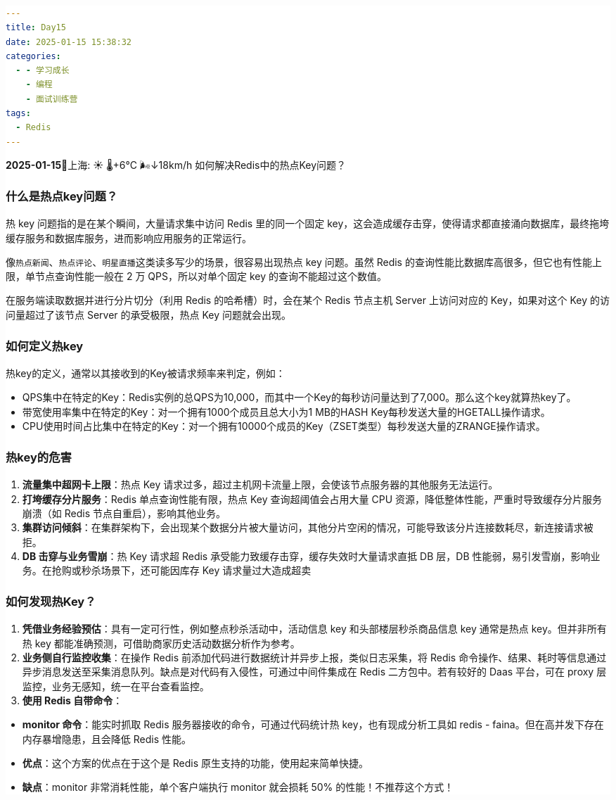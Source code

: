 ```yaml
---
title: Day15
date: 2025-01-15 15:38:32
categories:
  - - 学习成长
    - 编程
    - 面试训练营
tags:
  - Redis
---
```

**2025-01-15**🌱上海: ☀️   🌡️+6°C 🌬️↓18km/h
如何解决Redis中的热点Key问题？

### 什么是热点key问题？

热 key 问题指的是在某个瞬间，大量请求集中访问 Redis 里的同一个固定 key，这会造成缓存击穿，使得请求都直接涌向数据库，最终拖垮缓存服务和数据库服务，进而影响应用服务的正常运行。

像`热点新闻`、`热点评论`、`明星直播`这类读多写少的场景，很容易出现热点 key 问题。虽然 Redis 的查询性能比数据库高很多，但它也有性能上限，单节点查询性能一般在 2 万 QPS，所以对单个固定 key 的查询不能超过这个数值。

在服务端读取数据并进行分片切分（利用 Redis 的哈希槽）时，会在某个 Redis 节点主机 Server 上访问对应的 Key，如果对这个 Key 的访问量超过了该节点 Server 的承受极限，热点 Key 问题就会出现。

### 如何定义热key

热key的定义，通常以其接收到的Key被请求频率来判定，例如：

- QPS集中在特定的Key：Redis实例的总QPS为10,000，而其中一个Key的每秒访问量达到了7,000。那么这个key就算热key了。
- 带宽使用率集中在特定的Key：对一个拥有1000个成员且总大小为1 MB的HASH Key每秒发送大量的HGETALL操作请求。
- CPU使用时间占比集中在特定的Key：对一个拥有10000个成员的Key（ZSET类型）每秒发送大量的ZRANGE操作请求。

### 热key的危害

1. **流量集中超网卡上限**：热点 Key 请求过多，超过主机网卡流量上限，会使该节点服务器的其他服务无法运行。
2. **打垮缓存分片服务**：Redis 单点查询性能有限，热点 Key 查询超阈值会占用大量 CPU 资源，降低整体性能，严重时导致缓存分片服务崩溃（如 Redis 节点自重启），影响其他业务。
3. **集群访问倾斜**：在集群架构下，会出现某个数据分片被大量访问，其他分片空闲的情况，可能导致该分片连接数耗尽，新连接请求被拒。
4. **DB 击穿与业务雪崩**：热 Key 请求超 Redis 承受能力致缓存击穿，缓存失效时大量请求直抵 DB 层，DB 性能弱，易引发雪崩，影响业务。在抢购或秒杀场景下，还可能因库存 Key 请求量过大造成超卖

### 如何发现热Key？

1. **凭借业务经验预估**：具有一定可行性，例如整点秒杀活动中，活动信息 key 和头部楼层秒杀商品信息 key 通常是热点 key。但并非所有热 key 都能准确预测，可借助商家历史活动数据分析作为参考。
2. **业务侧自行监控收集**：在操作 Redis 前添加代码进行数据统计并异步上报，类似日志采集，将 Redis 命令操作、结果、耗时等信息通过异步消息发送至采集消息队列。缺点是对代码有入侵性，可通过中间件集成在 Redis 二方包中。若有较好的 Daas 平台，可在 proxy 层监控，业务无感知，统一在平台查看监控。
3. **使用 Redis 自带命令**：

- **monitor 命令**：能实时抓取 Redis 服务器接收的命令，可通过代码统计热 key，也有现成分析工具如 redis - faina。但在高并发下存在内存暴增隐患，且会降低 Redis 性能。

- **优点**：这个方案的优点在于这个是 Redis 原生支持的功能，使用起来简单快捷。
- **缺点**：monitor 非常消耗性能，单个客户端执行 monitor 就会损耗 50% 的性能！不推荐这个方式！
